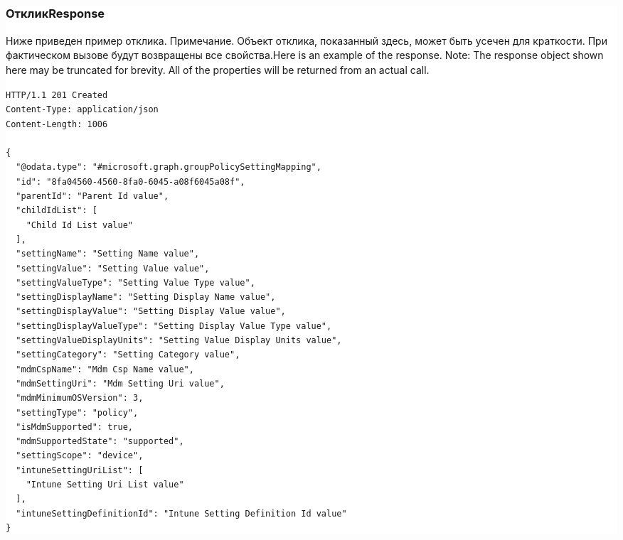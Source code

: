 ### <a name="response"></a><span data-ttu-id="29f59-201">Отклик</span><span class="sxs-lookup"><span data-stu-id="29f59-201">Response</span></span>
<span data-ttu-id="29f59-p105">Ниже приведен пример отклика. Примечание. Объект отклика, показанный здесь, может быть усечен для краткости. При фактическом вызове будут возвращены все свойства.</span><span class="sxs-lookup"><span data-stu-id="29f59-p105">Here is an example of the response. Note: The response object shown here may be truncated for brevity. All of the properties will be returned from an actual call.</span></span>
``` http
HTTP/1.1 201 Created
Content-Type: application/json
Content-Length: 1006

{
  "@odata.type": "#microsoft.graph.groupPolicySettingMapping",
  "id": "8fa04560-4560-8fa0-6045-a08f6045a08f",
  "parentId": "Parent Id value",
  "childIdList": [
    "Child Id List value"
  ],
  "settingName": "Setting Name value",
  "settingValue": "Setting Value value",
  "settingValueType": "Setting Value Type value",
  "settingDisplayName": "Setting Display Name value",
  "settingDisplayValue": "Setting Display Value value",
  "settingDisplayValueType": "Setting Display Value Type value",
  "settingValueDisplayUnits": "Setting Value Display Units value",
  "settingCategory": "Setting Category value",
  "mdmCspName": "Mdm Csp Name value",
  "mdmSettingUri": "Mdm Setting Uri value",
  "mdmMinimumOSVersion": 3,
  "settingType": "policy",
  "isMdmSupported": true,
  "mdmSupportedState": "supported",
  "settingScope": "device",
  "intuneSettingUriList": [
    "Intune Setting Uri List value"
  ],
  "intuneSettingDefinitionId": "Intune Setting Definition Id value"
}
```



